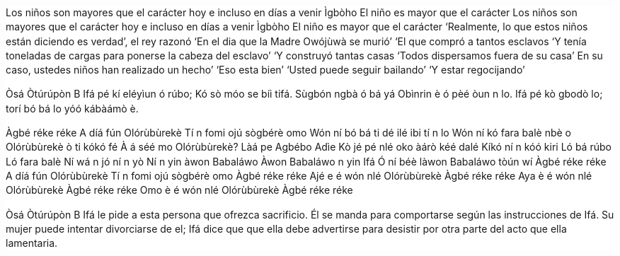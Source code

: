 Los niños son mayores que el carácter hoy e incluso en días a venir
Ìgbòho
El niño es mayor que el carácter
Los niños son mayores que el carácter hoy e incluso en días a venir
Ìgbòho
El niño es mayor que el carácter
‘Realmente, lo que estos niños están diciendo es verdad’, el rey razonó
‘En el dia que la Madre Owójùwà se murió’
‘El que compró a tantos esclavos
‘Y tenía toneladas de cargas para ponerse la cabeza del esclavo’
‘Y construyó tantas casas
‘Todos dispersamos fuera de su casa’
En su caso, ustedes niños han realizado un hecho’
‘Eso esta bien’
‘Usted puede seguir bailando’
‘Y estar regocijando’

Òsá Òtúrúpòn B
Ifá pé kí eléyìun ó rúbo; Kó sò móo se bíi tifá. Sùgbón ngbà ó bá yá Obìnrin è ó pèé òun n lo. Ifá pé kò gbodò lo; torí bó bá lo yóó kábàámò è.

Àgbé réke réke
A díá fún Olórùbùrekè
Tí n fomi ojú sògbérè omo
Wón ní bó bá ti dé ilé ibi tí n lo
Wón ní kó fara balè nbè o
Olórùbùrekè ò ti kókó fé
À á séé mo Olórùbùrekè?
Làá pe Agbébo Adìe
Kò jé pé nlé oko àárò kéé dalé
Kíkó ní n kóó kiri
Ló bá rúbo
Ló fara balè
Ní wá n jó ní n yò
Ní n yin àwon Babaláwo
Àwon Babaláwo n yin Ifá
Ó ní béè làwon Babaláwo tòún wí
Àgbé réke réke
A díá fún Olórùbùrekè
Tí n fomi ojú sògbérè omo
Àgbé réke réke
Ajé e é wón nlé Olórùbùrekè
Àgbé réke réke
Aya è é wón nlé Olórùbùrekè
Àgbé réke réke
Omo è é wón nlé Olórùbùrekè
Àgbé réke réke

Òsá Òtúrúpòn B
Ifá le pide a esta persona que ofrezca sacrificio. Él se manda para comportarse según las instrucciones de Ifá. Su mujer puede intentar divorciarse de el; Ifá dice que que ella debe advertirse para desistir por otra parte del acto que ella lamentaria.
